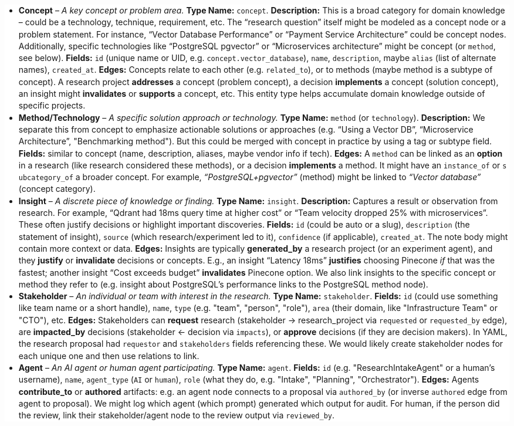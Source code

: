 - **Concept** – _A key concept or problem area._ **Type Name:** `concept`.
  **Description:** This is a broad category for domain knowledge – could be a
  technology, technique, requirement, etc. The “research question” itself might
  be modeled as a concept node or a problem statement. For instance, “Vector
  Database Performance” or “Payment Service Architecture” could be concept
  nodes. Additionally, specific technologies like “PostgreSQL pgvector” or
  “Microservices architecture” might be concept (or `method`, see below).
  **Fields:** `id` (unique name or UID, e.g. `concept.vector_database`), `name`,
  `description`, maybe `alias` (list of alternate names), `created_at`.
  **Edges:** Concepts relate to each other (e.g. `related_to`), or to methods
  (maybe method is a subtype of concept). A research project **addresses** a
  concept (problem concept), a decision **implements** a concept (solution
  concept), an insight might **invalidates** or **supports** a concept, etc.
  This entity type helps accumulate domain knowledge outside of specific
  projects.
- **Method/Technology** – _A specific solution approach or technology._ **Type
  Name:** `method` (or `technology`). **Description:** We separate this from
  concept to emphasize actionable solutions or approaches (e.g. “Using a Vector
  DB”, “Microservice Architecture”, "Benchmarking method"). But this could be
  merged with concept in practice by using a tag or subtype field. **Fields:**
  similar to concept (name, description, aliases, maybe vendor info if tech).
  **Edges:** A `method` can be linked as an **option** in a research (like
  research considered these methods), or a decision **implements** a method. It
  might have an `instance_of` or `subcategory_of` a broader concept. For
  example, _“PostgreSQL+pgvector”_ (method) might be linked to _“Vector
  database”_ (concept category).
- **Insight** – _A discrete piece of knowledge or finding._ **Type Name:**
  `insight`. **Description:** Captures a result or observation from research.
  For example, “Qdrant had 18ms query time at higher cost” or “Team velocity
  dropped 25% with microservices”. These often justify decisions or highlight
  important discoveries. **Fields:** `id` (could be auto or a slug),
  `description` (the statement of insight), `source` (which research/experiment
  led to it), `confidence` (if applicable), `created_at`. The note body might
  contain more context or data. **Edges:** Insights are typically
  **generated\_by** a research project (or an experiment agent), and they
  **justify** or **invalidate** decisions or concepts. E.g., an insight “Latency
  18ms” **justifies** choosing Pinecone _if_ that was the fastest; another
  insight “Cost exceeds budget” **invalidates** Pinecone option. We also link
  insights to the specific concept or method they refer to (e.g. insight about
  PostgreSQL’s performance links to the PostgreSQL method node).
- **Stakeholder** – _An individual or team with interest in the research._
  **Type Name:** `stakeholder`. **Fields:** `id` (could use something like team
  name or a short handle), `name`, `type` (e.g. "team", "person", "role"),
  `area` (their domain, like "Infrastructure Team" or "CTO"), etc. **Edges:**
  Stakeholders can **request** research (stakeholder -> research\_project via
  `requested` or `requested_by` edge), are **impacted\_by** decisions
  (stakeholder <- decision via `impacts`), or **approve** decisions (if they are
  decision makers). In YAML, the research proposal had `requestor` and
  `stakeholders` fields referencing these. We would likely create stakeholder
  nodes for each unique one and then use relations to link.
- **Agent** – _An AI agent or human agent participating._ **Type Name:**
  `agent`. **Fields:** `id` (e.g. "ResearchIntakeAgent" or a human’s username),
  `name`, `agent_type` (`AI` or `human`), `role` (what they do, e.g. "Intake",
  "Planning", "Orchestrator"). **Edges:** Agents **contribute\_to** or
  **authored** artifacts: e.g. an agent node connects to a proposal via
  `authored_by` (or inverse `authored` edge from agent to proposal). We might
  log which agent (which prompt) generated which output for audit. For human, if
  the person did the review, link their stakeholder/agent node to the review
  output via `reviewed_by`.
